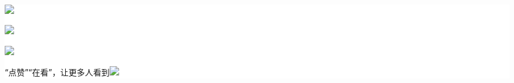 [](https://mp.weixin.qq.com/s?__biz=MTc5MTU3NTYyMQ==&mid=2651477140&idx=1&sn=16217cdc7b5dc5a7937a1d55569b9958&scene=21#wechat_redirect)[![](https://mmbiz.qpic.cn/mmbiz_jpg/c2Sib3Mp7pOMbCIHcq4TZBiaTklXwPgP6iaYFHHPHtYQajgXztiafRjJlXZV4nwY2BZ4ocTee64YMpLGe528SX3eCQ/640?wx_fmt=other&from;=appmsg&wxfrom;=5&wx;_lazy=1&wx;_co=1&tp;=webp)](https://mp.weixin.qq.com/s?__biz=MTc5MTU3NTYyMQ==&mid=2651477709&idx=1&sn=b523c39408dc43ce45a73ff5a4076b07&scene=21#wechat_redirect)

  

![](https://mmbiz.qpic.cn/sz_mmbiz_png/Gg7Qtoh7Aic9ZTmAdCc80b4nD7xicgPt86k1kgpU51hWCHjV92ryhVW35PLCvLhxLw9XDhXjgeDyZhHSx5EbRcfg/640?wx_fmt=other&wxfrom;=5&wx;_lazy=1&wx;_co=1&retryload;=2&tp;=webp)

  
[![](https://mmbiz.qpic.cn/mmbiz_jpg/c2Sib3Mp7pONuwrdetOsWUZLdDE1J39mLibBBe0vPzCKS1topq8p9JgG9O86KDCNS3SZl7Paa1d80gvHIBg9C0cw/640?wx_fmt=other&from;=appmsg&wxfrom;=5&wx;_lazy=1&wx;_co=1&tp;=webp)]()  
  
“点赞”“在看”，让更多人看到![](https://mmbiz.qpic.cn/mmbiz_gif/c2Sib3Mp7pON9hkSZwdTibRHNZSMPyiapUCHJwlyoZVBC3SfmPmF0VKjkm3NiaToQloHFJ6icyicqZnqgXp6pSQJt5gg/640?wx_fmt=gif&from;=appmsg&wxfrom;=5&wx;_lazy=1&tp;=webp)

